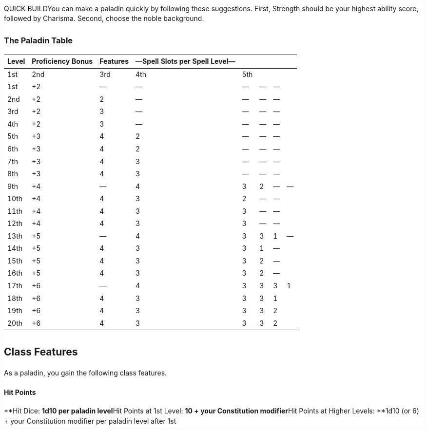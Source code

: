 
QUICK BUILDYou can make a paladin quickly by following these suggestions. First, Strength should be your highest ability score, followed by Charisma. Second, choose the noble background.


### The Paladin Table

| Level | Proficiency Bonus | Features | —Spell Slots per Spell Level— | ||||
|---|---|---|---|---|---|---|---|
| 1st | 2nd | 3rd | 4th | 5th | |||
| 1st | +2 | — | — | — | — | — | |
| 2nd | +2 | 2 | — | — | — | — | |
| 3rd | +2 | 3 | — | — | — | — | |
| 4th | +2 | 3 | — | — | — | — | |
| 5th | +3 | 4 | 2 | — | — | — | |
| 6th | +3 | 4 | 2 | — | — | — | |
| 7th | +3 | 4 | 3 | — | — | — | |
| 8th | +3 | 4 | 3 | — | — | — | |
| 9th | +4 | — | 4 | 3 | 2 | — | — |
| 10th | +4 | 4 | 3 | 2 | — | — | |
| 11th | +4 | 4 | 3 | 3 | — | — | |
| 12th | +4 | 4 | 3 | 3 | — | — | |
| 13th | +5 | — | 4 | 3 | 3 | 1 | — |
| 14th | +5 | 4 | 3 | 3 | 1 | — | |
| 15th | +5 | 4 | 3 | 3 | 2 | — | |
| 16th | +5 | 4 | 3 | 3 | 2 | — | |
| 17th | +6 | — | 4 | 3 | 3 | 3 | 1 |
| 18th | +6 | 4 | 3 | 3 | 3 | 1 | |
| 19th | +6 | 4 | 3 | 3 | 3 | 2 | |
| 20th | +6 | 4 | 3 | 3 | 3 | 2 |

## Class Features

As a paladin, you gain the following class features.

#### Hit Points

**Hit Dice: **1d10 per paladin level**Hit Points at 1st Level: **10 + your Constitution modifier**Hit Points at Higher Levels: **1d10 (or 6) + your Constitution modifier per paladin level after 1st
